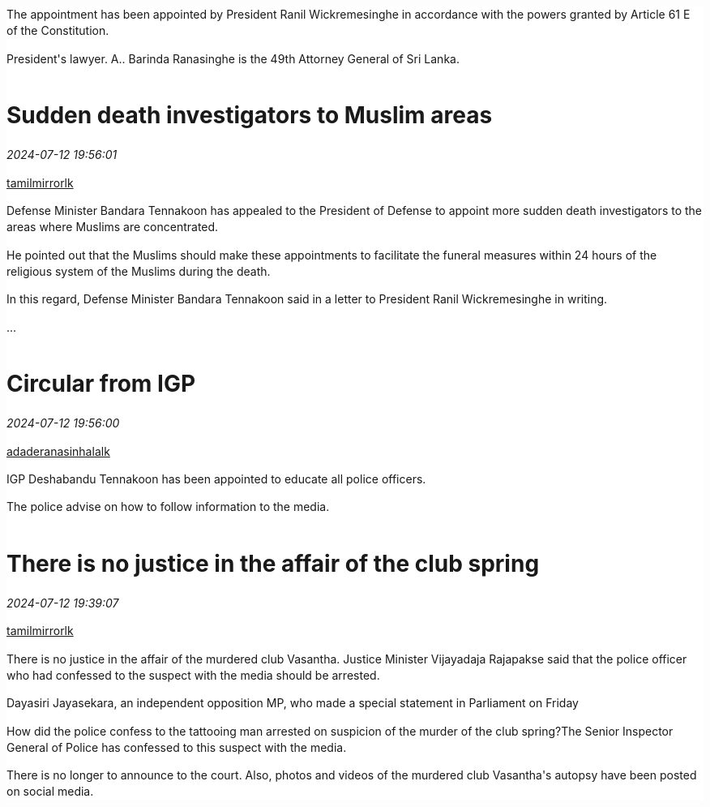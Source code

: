The appointment has been appointed by President Ranil Wickremesinghe in accordance with the powers granted by Article 61 E of the Constitution.

President's lawyer. A.. Barinda Ranasinghe is the 49th Attorney General of Sri Lanka.



# Sudden death investigators to Muslim areas

*2024-07-12 19:56:01*

[tamilmirrorlk](https://www.tamilmirror.lk/செய்திகள்/முஸ்லிம்-பிரதேசங்களுக்கு-திடீர்-மரண-விசாரணை-அதிகாரிகள்/175-340304)

Defense Minister Bandara Tennakoon has appealed to the President of Defense to appoint more sudden death investigators to the areas where Muslims are concentrated.

He pointed out that the Muslims should make these appointments to facilitate the funeral measures within 24 hours of the religious system of the Muslims during the death.

In this regard, Defense Minister Bandara Tennakoon said in a letter to President Ranil Wickremesinghe in writing.

...



# Circular from IGP

*2024-07-12 19:56:00*

[adaderanasinhalalk](http://sinhala.adaderana.lk/news/198749)

IGP Deshabandu Tennakoon has been appointed to educate all police officers.

The police advise on how to follow information to the media.



# There is no justice in the affair of the club spring

*2024-07-12 19:39:07*

[tamilmirrorlk](https://www.tamilmirror.lk/செய்திகள்/கிளப்-வசந்தவின்-விவகாரத்தில்-நீதி-கிடைக்காது/175-340303)

There is no justice in the affair of the murdered club Vasantha. Justice Minister Vijayadaja Rajapakse said that the police officer who had confessed to the suspect with the media should be arrested.

Dayasiri Jayasekara, an independent opposition MP, who made a special statement in Parliament on Friday

How did the police confess to the tattooing man arrested on suspicion of the murder of the club spring?The Senior Inspector General of Police has confessed to this suspect with the media.

There is no longer to announce to the court. Also, photos and videos of the murdered club Vasantha's autopsy have been posted on social media.
